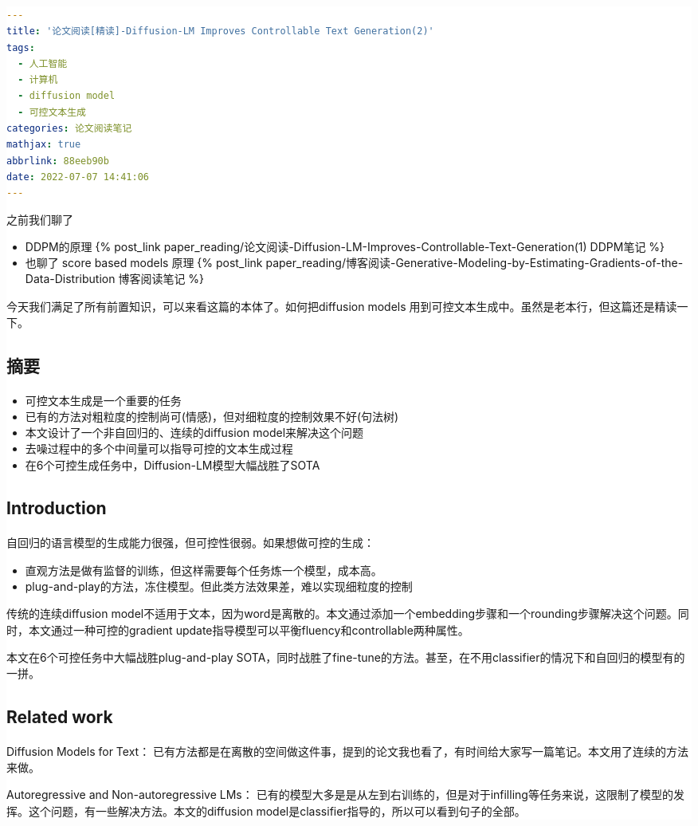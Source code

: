 ```yaml
---
title: '论文阅读[精读]-Diffusion-LM Improves Controllable Text Generation(2)'
tags:
  - 人工智能
  - 计算机
  - diffusion model
  - 可控文本生成
categories: 论文阅读笔记
mathjax: true
abbrlink: 88eeb90b
date: 2022-07-07 14:41:06
---
```


之前我们聊了

- DDPM的原理 {% post_link paper_reading/论文阅读-Diffusion-LM-Improves-Controllable-Text-Generation(1) DDPM笔记 %}
- 也聊了 score based models 原理 {% post_link paper_reading/博客阅读-Generative-Modeling-by-Estimating-Gradients-of-the-Data-Distribution 博客阅读笔记 %}

今天我们满足了所有前置知识，可以来看这篇的本体了。如何把diffusion models 用到可控文本生成中。虽然是老本行，但这篇还是精读一下。



## 摘要

- 可控文本生成是一个重要的任务
- 已有的方法对粗粒度的控制尚可(情感)，但对细粒度的控制效果不好(句法树)
- 本文设计了一个非自回归的、连续的diffusion model来解决这个问题
- 去噪过程中的多个中间量可以指导可控的文本生成过程
- 在6个可控生成任务中，Diffusion-LM模型大幅战胜了SOTA



## Introduction

自回归的语言模型的生成能力很强，但可控性很弱。如果想做可控的生成：

- 直观方法是做有监督的训练，但这样需要每个任务炼一个模型，成本高。
- plug-and-play的方法，冻住模型。但此类方法效果差，难以实现细粒度的控制



传统的连续diffusion model不适用于文本，因为word是离散的。本文通过添加一个embedding步骤和一个rounding步骤解决这个问题。同时，本文通过一种可控的gradient update指导模型可以平衡fluency和controllable两种属性。

本文在6个可控任务中大幅战胜plug-and-play SOTA，同时战胜了fine-tune的方法。甚至，在不用classifier的情况下和自回归的模型有的一拼。

## Related work

Diffusion Models for Text： 已有方法都是在离散的空间做这件事，提到的论文我也看了，有时间给大家写一篇笔记。本文用了连续的方法来做。

Autoregressive and Non-autoregressive LMs： 已有的模型大多是是从左到右训练的，但是对于infilling等任务来说，这限制了模型的发挥。这个问题，有一些解决方法。本文的diffusion model是classifier指导的，所以可以看到句子的全部。
